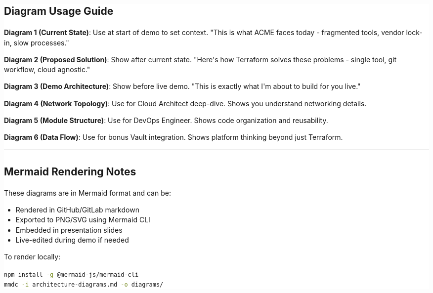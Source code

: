 ## Diagram Usage Guide

**Diagram 1 (Current State)**: Use at start of demo to set context. "This is what ACME faces today - fragmented tools, vendor lock-in, slow processes."

**Diagram 2 (Proposed Solution)**: Show after current state. "Here's how Terraform solves these problems - single tool, git workflow, cloud agnostic."

**Diagram 3 (Demo Architecture)**: Show before live demo. "This is exactly what I'm about to build for you live."

**Diagram 4 (Network Topology)**: Use for Cloud Architect deep-dive. Shows you understand networking details.

**Diagram 5 (Module Structure)**: Use for DevOps Engineer. Shows code organization and reusability.

**Diagram 6 (Data Flow)**: Use for bonus Vault integration. Shows platform thinking beyond just Terraform.

---

## Mermaid Rendering Notes

These diagrams are in Mermaid format and can be:
- Rendered in GitHub/GitLab markdown
- Exported to PNG/SVG using Mermaid CLI
- Embedded in presentation slides
- Live-edited during demo if needed

To render locally:
```bash
npm install -g @mermaid-js/mermaid-cli
mmdc -i architecture-diagrams.md -o diagrams/
```
